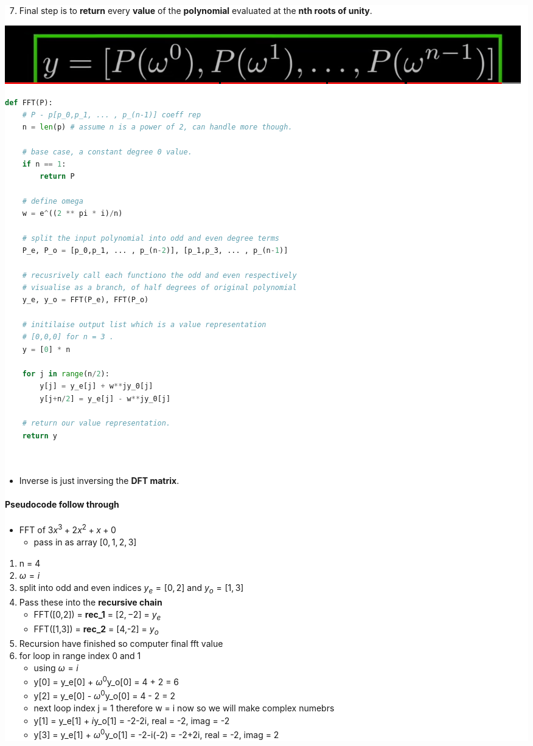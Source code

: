7. Final step is to **return** every **value** of the **polynomial** evaluated at the **nth roots of unity**.

![image](https://github.com/sbalfe/all-notes/blob/master/images/image-20211027232721732.png)

```python
def FFT(P):
    # P - p[p_0,p_1, ... , p_(n-1)] coeff rep
    n = len(p) # assume n is a power of 2, can handle more though.
    
    # base case, a constant degree 0 value.
    if n == 1:
        return P
    
    # define omega
    w = e^((2 ** pi * i)/n)
    
    # split the input polynomial into odd and even degree terms
    P_e, P_o = [p_0,p_1, ... , p_(n-2)], [p_1,p_3, ... , p_(n-1)]
    
    # recusrively call each functiono the odd and even respectively
    # visualise as a branch, of half degrees of original polynomial
    y_e, y_o = FFT(P_e), FFT(P_o)
    
    # initilaise output list which is a value representation
    # [0,0,0] for n = 3 .
    y = [0] * n
    
    for j in range(n/2):
        y[j] = y_e[j] + w**jy_0[j]
        y[j+n/2] = y_e[j] - w**jy_0[j]
        
    # return our value representation.
    return y
   
    
```

- Inverse is just inversing the **DFT matrix**. 

#### Pseudocode follow through

- FFT of $3x^3 + 2x^2 + x + 0$ 
  - pass in as array $[0,1,2,3]$

1. n = 4
2. $\omega = i$ 
3. split into odd and even indices $y_e = [0,2]$ and $y_o = [1,3]$ 
4. Pass these into the **recursive chain** 
   - FFT([0,2]) = **rec_1** = $[2,-2]$ = $y_e$ 
   - FFT([1,3]) = **rec_2** = [4,-2] = $y_o$ 
5. Recursion have finished so computer final fft value
6. for loop in range index 0 and 1 
   - using $\omega = i$ 
   - y[0] = y_e[0] + $\omega^0$y_o[0] = 4 + 2 = 6
   - y[2] = y_e[0] - $\omega^0$y_o[0] = 4 - 2 = 2 
   - next loop index j = 1 therefore w  = i now so we will make complex numebrs
   - y[1] = y_e[1] + $i$y_o[1] = -2-2i, real = -2, imag = -2
   - y[3] = y_e[1] + $\omega^0$y_o[1] = -2-i(-2) = -2+2i, real = -2, imag = 2
